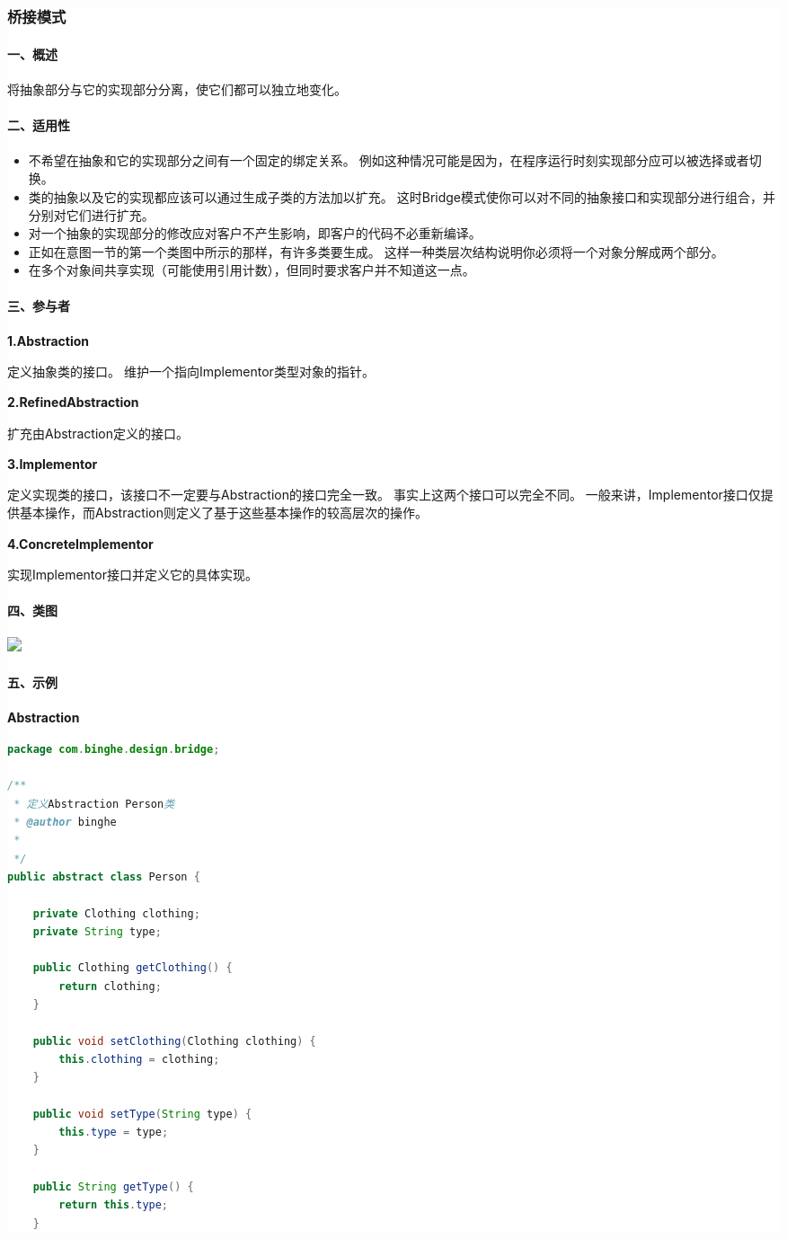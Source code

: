 ### 桥接模式

#### 一、概述

将抽象部分与它的实现部分分离，使它们都可以独立地变化。

#### 二、适用性

* 不希望在抽象和它的实现部分之间有一个固定的绑定关系。 例如这种情况可能是因为，在程序运行时刻实现部分应可以被选择或者切换。
* 类的抽象以及它的实现都应该可以通过生成子类的方法加以扩充。 这时Bridge模式使你可以对不同的抽象接口和实现部分进行组合，并分别对它们进行扩充。
* 对一个抽象的实现部分的修改应对客户不产生影响，即客户的代码不必重新编译。
* 正如在意图一节的第一个类图中所示的那样，有许多类要生成。 这样一种类层次结构说明你必须将一个对象分解成两个部分。 
* 在多个对象间共享实现（可能使用引用计数），但同时要求客户并不知道这一点。

#### 三、参与者

**1.Abstraction**

定义抽象类的接口。 维护一个指向Implementor类型对象的指针。

**2.RefinedAbstraction**

扩充由Abstraction定义的接口。

**3.Implementor**

定义实现类的接口，该接口不一定要与Abstraction的接口完全一致。 事实上这两个接口可以完全不同。 一般来讲，Implementor接口仅提供基本操作，而Abstraction则定义了基于这些基本操作的较高层次的操作。

**4.ConcreteImplementor**

实现Implementor接口并定义它的具体实现。

#### 四、类图

![](https://img-blog.csdn.net/20150503121734057)

#### 五、示例

 **Abstraction**

```java
package com.binghe.design.bridge;
 
/**
 * 定义Abstraction Person类
 * @author binghe
 *
 */
public abstract class Person {
 
	private Clothing clothing;
	private String type;
 
	public Clothing getClothing() {
		return clothing;
	}
 
	public void setClothing(Clothing clothing) {
		this.clothing = clothing;
	}
 
	public void setType(String type) {
		this.type = type;
	}
 
	public String getType() {
		return this.type;
	}
```